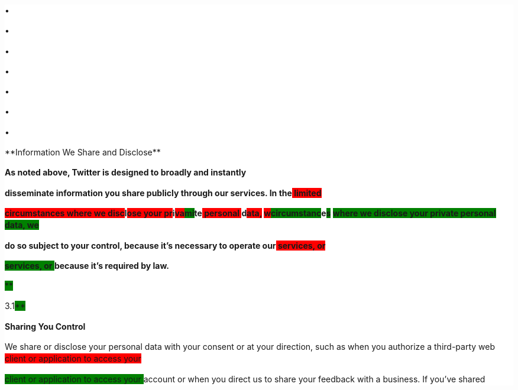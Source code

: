 
•


•


•


•


•


•


•


 


<span style="background-color: green;">
</span>**Information We Share and Disclose**


**As noted above, Twitter is designed to broadly and instantly<span style="background-color: red;"> </span><span style="background-color: green;">**


**</span>disseminate information you share publicly through our services. In the<span style="background-color: red;"> limited</span>**


**<span style="background-color: red;">circumstances where we disc</span>l<span style="background-color: red;">ose your pr</span>i<span style="background-color: red;">va</span><span style="background-color: green;">mi</span>te<span style="background-color: red;"> personal </span>d<span style="background-color: red;">ata,</span> <span style="background-color: red;">w</span><span style="background-color: green;">circumstanc</span>e<span style="background-color: green;">s</span> <span style="background-color: green;">where we disclose your private personal data, we**


**</span>do so subject to your control, because it’s necessary to operate our<span style="background-color: red;"> services, or</span>**


**<span style="background-color: green;">services, or </span>because it’s required by law.**


<span style="background-color: green;">**</span><span style="background-color: red;"> 



</span>3.1<span style="background-color: green;">**</span>


**Sharing You Control**


We share or disclose your personal data with your consent or at your direction, such as when you authorize a third-party web<span style="background-color: red;"> client or application to access your</span>


<span style="background-color: green;">client or application to access your </span>account or when you direct us to share your feedback with a business. If you’ve shared<span style="background-color: red;"> </span><span style="background-color: green;">
